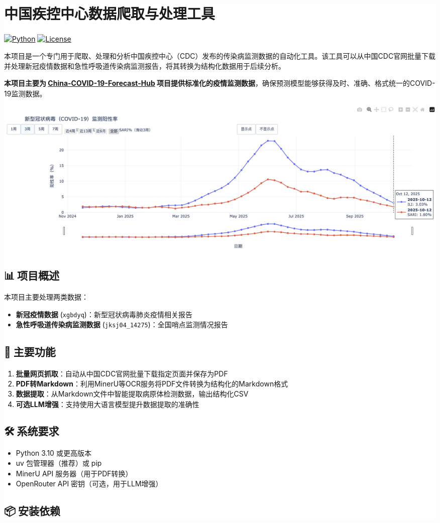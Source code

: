 # 中国疾控中心数据爬取与处理工具

[![Python](https://img.shields.io/badge/Python->=3.10-blue.svg)](https://www.python.org/)
[![License](https://img.shields.io/badge/License-MIT-green.svg)](LICENSE)

本项目是一个专门用于爬取、处理和分析中国疾控中心（CDC）发布的传染病监测数据的自动化工具。该工具可以从中国CDC官网批量下载并处理新冠疫情数据和急性呼吸道传染病监测报告，将其转换为结构化数据用于后续分析。

**本项目主要为 [China-COVID-19-Forecast-Hub](https://github.com/dailypartita/China-COVID-19-Forecast-Hub) 项目提供标准化的疫情监测数据**，确保预测模型能够获得及时、准确、格式统一的COVID-19监测数据。

![](./docs/demo.jpg)

## 📊 项目概述

本项目主要处理两类数据：
- **新冠疫情数据** (`xgbdyq`)：新型冠状病毒肺炎疫情相关报告
- **急性呼吸道传染病监测数据** (`jksj04_14275`)：全国哨点监测情况报告

## 🚀 主要功能

1. **批量网页抓取**：自动从中国CDC官网批量下载指定页面并保存为PDF
2. **PDF转Markdown**：利用MinerU等OCR服务将PDF文件转换为结构化的Markdown格式
3. **数据提取**：从Markdown文件中智能提取病原体检测数据，输出结构化CSV
4. **可选LLM增强**：支持使用大语言模型提升数据提取的准确性

## 🛠 系统要求

- Python 3.10 或更高版本
- uv 包管理器（推荐）或 pip
- MinerU API 服务器（用于PDF转换）
- OpenRouter API 密钥（可选，用于LLM增强）

## 📦 安装依赖
